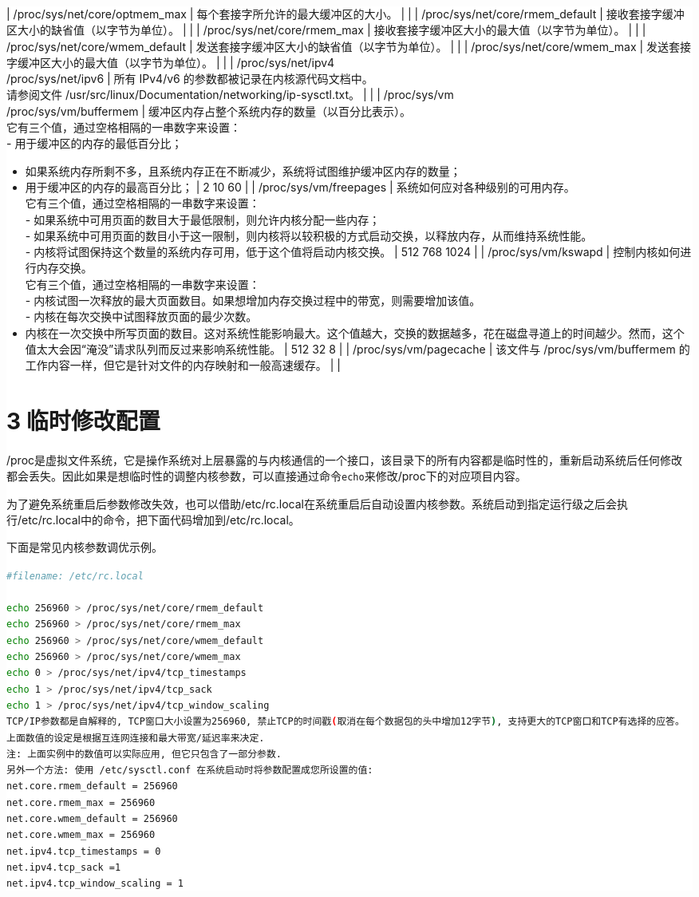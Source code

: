 | /proc/sys/net/core/optmem_max                     | 每个套接字所允许的最大缓冲区的大小。                         |              |
| /proc/sys/net/core/rmem_default                   | 接收套接字缓冲区大小的缺省值（以字节为单位）。               |              |
| /proc/sys/net/core/rmem_max                       | 接收套接字缓冲区大小的最大值（以字节为单位）。               |              |
| /proc/sys/net/core/wmem_default                   | 发送套接字缓冲区大小的缺省值（以字节为单位）。               |              |
| /proc/sys/net/core/wmem_max                       | 发送套接字缓冲区大小的最大值（以字节为单位）。               |              |
| /proc/sys/net/ipv4<br>/proc/sys/net/ipv6          | 所有 IPv4/v6 的参数都被记录在内核源代码文档中。<br>请参阅文件 /usr/src/linux/Documentation/networking/ip-sysctl.txt。 |              |
| /proc/sys/vm<br>/proc/sys/vm/buffermem            | 缓冲区内存占整个系统内存的数量（以百分比表示）。<br>它有三个值，通过空格相隔的一串数字来设置：<br>- 用于缓冲区的内存的最低百分比；
- 如果系统内存所剩不多，且系统内存正在不断减少，系统将试图维护缓冲区内存的数量；
- 用于缓冲区的内存的最高百分比； | 2 10 60      |
| /proc/sys/vm/freepages                            | 系统如何应对各种级别的可用内存。<br>它有三个值，通过空格相隔的一串数字来设置：<br>- 如果系统中可用页面的数目大于最低限制，则允许内核分配一些内存；<br>- 如果系统中可用页面的数目小于这一限制，则内核将以较积极的方式启动交换，以释放内存，从而维持系统性能。 <br>- 内核将试图保持这个数量的系统内存可用，低于这个值将启动内核交换。 | 512 768 1024 |
| /proc/sys/vm/kswapd                               | 控制内核如何进行内存交换。<br>它有三个值，通过空格相隔的一串数字来设置：<br>- 内核试图一次释放的最大页面数目。如果想增加内存交换过程中的带宽，则需要增加该值。 <br>- 内核在每次交换中试图释放页面的最少次数。 
- 内核在一次交换中所写页面的数目。这对系统性能影响最大。这个值越大，交换的数据越多，花在磁盘寻道上的时间越少。然而，这个值太大会因“淹没”请求队列而反过来影响系统性能。 | 512 32 8     |
| /proc/sys/vm/pagecache                            | 该文件与 /proc/sys/vm/buffermem 的工作内容一样，但它是针对文件的内存映射和一般高速缓存。 |              |

# 3 临时修改配置

/proc是虚拟文件系统，它是操作系统对上层暴露的与内核通信的一个接口，该目录下的所有内容都是临时性的，重新启动系统后任何修改都会丢失。因此如果是想临时性的调整内核参数，可以直接通过命令`echo`来修改/proc下的对应项目内容。

为了避免系统重启后参数修改失效，也可以借助/etc/rc.local在系统重启后自动设置内核参数。系统启动到指定运行级之后会执行/etc/rc.local中的命令，把下面代码增加到/etc/rc.local。

下面是常见内核参数调优示例。

```bash
#filename: /etc/rc.local

echo 256960 > /proc/sys/net/core/rmem_default 
echo 256960 > /proc/sys/net/core/rmem_max 
echo 256960 > /proc/sys/net/core/wmem_default 
echo 256960 > /proc/sys/net/core/wmem_max 
echo 0 > /proc/sys/net/ipv4/tcp_timestamps 
echo 1 > /proc/sys/net/ipv4/tcp_sack 
echo 1 > /proc/sys/net/ipv4/tcp_window_scaling 
TCP/IP参数都是自解释的, TCP窗口大小设置为256960, 禁止TCP的时间戳(取消在每个数据包的头中增加12字节), 支持更大的TCP窗口和TCP有选择的应答。 
上面数值的设定是根据互连网连接和最大带宽/延迟率来决定. 
注: 上面实例中的数值可以实际应用, 但它只包含了一部分参数. 
另外一个方法: 使用 /etc/sysctl.conf 在系统启动时将参数配置成您所设置的值: 
net.core.rmem_default = 256960 
net.core.rmem_max = 256960 
net.core.wmem_default = 256960 
net.core.wmem_max = 256960 
net.ipv4.tcp_timestamps = 0 
net.ipv4.tcp_sack =1 
net.ipv4.tcp_window_scaling = 1 
```
